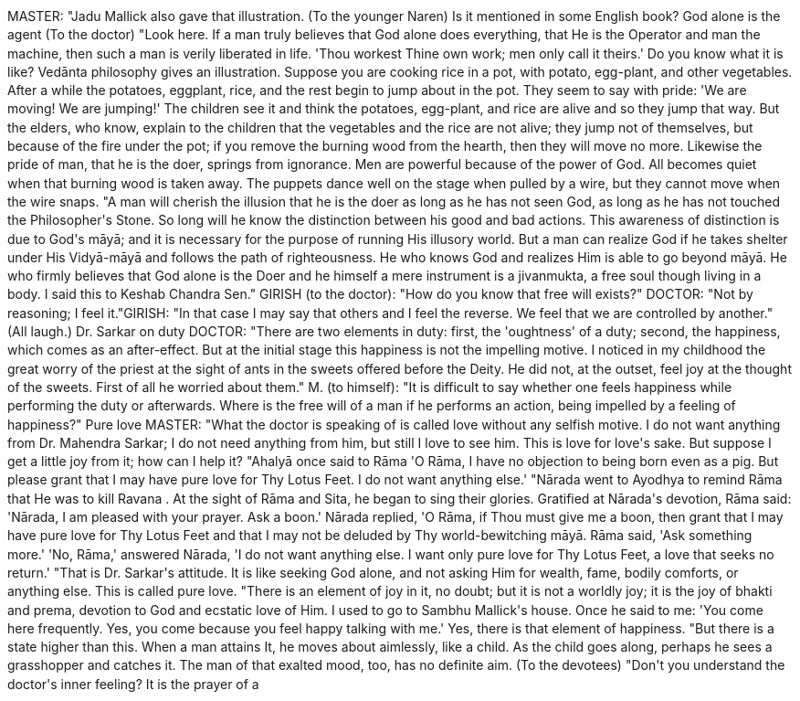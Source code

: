 MASTER: "Jadu Mallick also gave that illustration. (To the younger Naren) Is it
mentioned in some English book?
God alone is the agent
(To the doctor) "Look here. If a man truly believes that God alone does everything, that
He is the Operator and man the machine, then such a man is verily liberated in life.
'Thou workest Thine own work; men only call it theirs.' Do you know what it is like?
Vedānta philosophy gives an illustration. Suppose you are cooking rice in a pot, with
potato, egg-plant, and other vegetables. After a while the potatoes, eggplant, rice, and
the rest begin to jump about in the pot. They seem to say with pride: 'We are moving!
We are jumping!' The children see it and think the potatoes, egg-plant, and rice are alive
and so they jump that way. But the elders, who know, explain to the children that the
vegetables and the rice are not alive; they jump not of themselves, but because of the
fire under the pot; if you remove the burning wood from the hearth, then they will move
no more. Likewise the pride of man, that he is the doer, springs from ignorance. Men are
powerful because of the power of God. All becomes quiet when that burning wood is
taken away. The puppets dance well on the stage when pulled by a wire, but they cannot
move when the wire snaps.
"A man will cherish the illusion that he is the doer as long as he has not seen God, as
long as he has not touched the Philosopher's Stone. So long will he know the distinction
between his good and bad actions. This awareness of distinction is due to God's māyā;
and it is necessary for the purpose of running His illusory world. But a man can realize
God if he takes shelter under His Vidyā-māyā and follows the path of righteousness. He
who knows God and realizes Him is able to go beyond māyā. He who firmly believes that
God alone is the Doer and he himself a mere instrument is a jivanmukta, a free soul
though living in a body. I said this to Keshab Chandra Sen."
GIRISH (to the doctor): "How do you know that free will exists?"
DOCTOR: "Not by reasoning; I feel it."GIRISH: "In that case I may say that others and I feel the reverse. We feel that we are
controlled by another." (All laugh.)
Dr. Sarkar on duty
DOCTOR: "There are two elements in duty: first, the 'oughtness' of a duty; second, the
happiness, which comes as an after-effect. But at the initial stage this happiness is not
the impelling motive. I noticed in my childhood the great worry of the priest at the sight
of ants in the sweets offered before the Deity. He did not, at the outset, feel joy at the
thought of the sweets. First of all he worried about them."
M. (to himself): "It is difficult to say whether one feels happiness while performing the
duty or afterwards. Where is the free will of a man if he performs an action, being
impelled by a feeling of happiness?"
Pure love
MASTER: "What the doctor is speaking of is called love without any selfish motive. I do
not want anything from Dr. Mahendra Sarkar; I do not need anything from him, but still
I love to see him. This is love for love's sake. But suppose I get a little joy from it; how
can I help it?
"Ahalyā once said to Rāma 'O Rāma, I have no objection to being born even as a pig.
But please grant that I may have pure love for Thy Lotus Feet. I do not want anything
else.'
"Nārada went to Ayodhya to remind Rāma that He was to kill Ravana . At the sight of
Rāma and Sita, he began to sing their glories. Gratified at Nārada's devotion, Rāma said:
'Nārada, I am pleased with your prayer. Ask a boon.' Nārada replied, 'O Rāma, if Thou
must give me a boon, then grant that I may have pure love for Thy Lotus Feet and that I
may not be deluded by Thy world-bewitching māyā. Rāma said, 'Ask something more.'
'No, Rāma,' answered Nārada, 'I do not want anything else. I want only pure love for
Thy Lotus Feet, a love that seeks no return.'
"That is Dr. Sarkar's attitude. It is like seeking God alone, and not asking Him for wealth,
fame, bodily comforts, or anything else. This is called pure love.
"There is an element of joy in it, no doubt; but it is not a worldly joy; it is the joy of
bhakti and prema, devotion to God and ecstatic love of Him. I used to go to Sambhu
Mallick's house. Once he said to me: 'You come here frequently. Yes, you come because
you feel happy talking with me.' Yes, there is that element of happiness.
"But there is a state higher than this. When a man attains It, he moves about aimlessly,
like a child. As the child goes along, perhaps he sees a grasshopper and catches it. The
man of that exalted mood, too, has no definite aim.
(To the devotees) "Don't you understand the doctor's inner feeling? It is the prayer of a